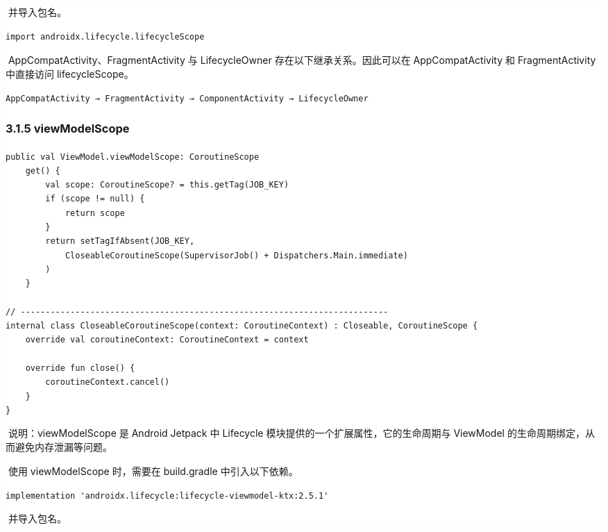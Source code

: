 ​ 并导入包名。



```
import androidx.lifecycle.lifecycleScope

```

​ AppCompatActivity、FragmentActivity 与 LifecycleOwner 存在以下继承关系。因此可以在 AppCompatActivity 和 FragmentActivity 中直接访问 lifecycleScope。



```
AppCompatActivity → FragmentActivity → ComponentActivity → LifecycleOwner

```

### 3\.1\.5 viewModelScope



```
public val ViewModel.viewModelScope: CoroutineScope
    get() {
        val scope: CoroutineScope? = this.getTag(JOB_KEY)
        if (scope != null) {
            return scope
        }
        return setTagIfAbsent(JOB_KEY,
            CloseableCoroutineScope(SupervisorJob() + Dispatchers.Main.immediate)
        )
    }

// --------------------------------------------------------------------------
internal class CloseableCoroutineScope(context: CoroutineContext) : Closeable, CoroutineScope {
    override val coroutineContext: CoroutineContext = context

    override fun close() {
        coroutineContext.cancel()
    }
}

```

​ 说明：viewModelScope 是 Android Jetpack 中 Lifecycle 模块提供的一个扩展属性，它的生命周期与 ViewModel 的生命周期绑定，从而避免内存泄漏等问题。


​ 使用 viewModelScope 时，需要在 build.gradle 中引入以下依赖。



```
implementation 'androidx.lifecycle:lifecycle-viewmodel-ktx:2.5.1'

```

​ 并导入包名。
